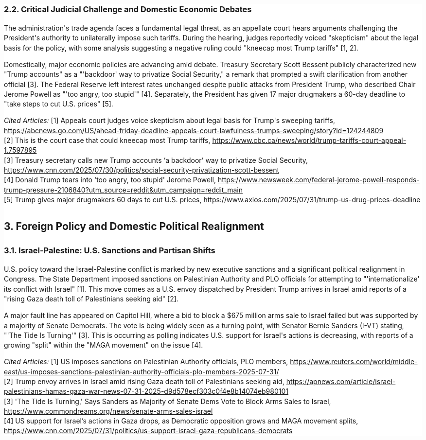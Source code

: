 ### 2.2. Critical Judicial Challenge and Domestic Economic Debates

The administration's trade agenda faces a fundamental legal threat, as an appellate court hears arguments challenging the President's authority to unilaterally impose such tariffs. During the hearing, judges reportedly voiced "skepticism" about the legal basis for the policy, with some analysis suggesting a negative ruling could "kneecap most Trump tariffs" [1, 2].

Domestically, major economic policies are advancing amid debate. Treasury Secretary Scott Bessent publicly characterized new "Trump accounts" as a "'backdoor' way to privatize Social Security," a remark that prompted a swift clarification from another official [3]. The Federal Reserve left interest rates unchanged despite public attacks from President Trump, who described Chair Jerome Powell as "'too angry, too stupid'" [4]. Separately, the President has given 17 major drugmakers a 60-day deadline to "take steps to cut U.S. prices" [5].

*Cited Articles:*
[1] Appeals court judges voice skepticism about legal basis for Trump's sweeping tariffs, https://abcnews.go.com/US/ahead-friday-deadline-appeals-court-lawfulness-trumps-sweeping/story?id=124244809  
[2] This is the court case that could kneecap most Trump tariffs, https://www.cbc.ca/news/world/trump-tariffs-court-appeal-1.7597895  
[3] Treasury secretary calls new Trump accounts ‘a backdoor’ way to privatize Social Security, https://www.cnn.com/2025/07/30/politics/social-security-privatization-scott-bessent  
[4] Donald Trump tears into 'too angry, too stupid' Jerome Powell, https://www.newsweek.com/federal-jerome-powell-responds-trump-pressure-2106840?utm_source=reddit&utm_campaign=reddit_main  
[5] Trump gives major drugmakers 60 days to cut U.S. prices, https://www.axios.com/2025/07/31/trump-us-drug-prices-deadline  

## 3. Foreign Policy and Domestic Political Realignment

### 3.1. Israel-Palestine: U.S. Sanctions and Partisan Shifts

U.S. policy toward the Israel-Palestine conflict is marked by new executive sanctions and a significant political realignment in Congress. The State Department imposed sanctions on Palestinian Authority and PLO officials for attempting to "'internationalize' its conflict with Israel" [1]. This move comes as a U.S. envoy dispatched by President Trump arrives in Israel amid reports of a "rising Gaza death toll of Palestinians seeking aid" [2].

A major fault line has appeared on Capitol Hill, where a bid to block a $675 million arms sale to Israel failed but was supported by a majority of Senate Democrats. The vote is being widely seen as a turning point, with Senator Bernie Sanders (I-VT) stating, "'The Tide Is Turning'" [3]. This is occurring as polling indicates U.S. support for Israel's actions is decreasing, with reports of a growing "split" within the "MAGA movement" on the issue [4].

*Cited Articles:*
[1] US imposes sanctions on Palestinian Authority officials, PLO members, https://www.reuters.com/world/middle-east/us-imposes-sanctions-palestinian-authority-officials-plo-members-2025-07-31/  
[2] Trump envoy arrives in Israel amid rising Gaza death toll of Palestinians seeking aid, https://apnews.com/article/israel-palestinians-hamas-gaza-war-news-07-31-2025-d9d578ecf303c0f4e8b14074eb980101  
[3] 'The Tide Is Turning,' Says Sanders as Majority of Senate Dems Vote to Block Arms Sales to Israel, https://www.commondreams.org/news/senate-arms-sales-israel  
[4] US support for Israel’s actions in Gaza drops, as Democratic opposition grows and MAGA movement splits, https://www.cnn.com/2025/07/31/politics/us-support-israel-gaza-republicans-democrats  
